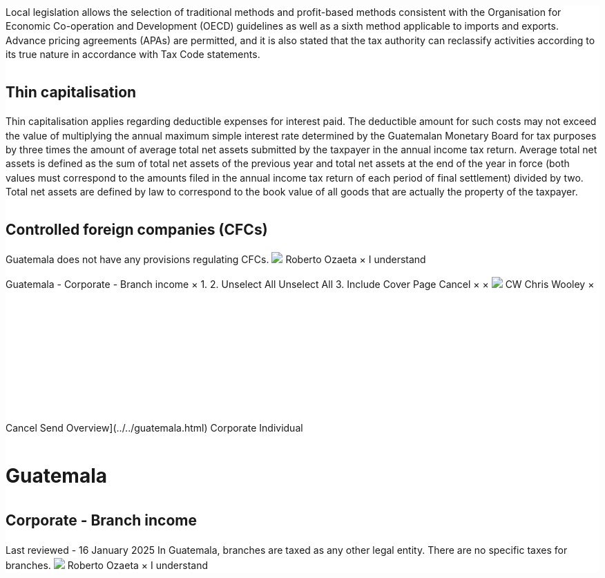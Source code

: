 Local legislation allows the selection of traditional methods and profit-based methods consistent with the Organisation for Economic Co-operation and Development (OECD) guidelines as well as a sixth method applicable to imports and exports.
Advance pricing agreements (APAs) are permitted, and it is also stated that the tax authority can reclassify activities according to its true nature in accordance with Tax Code statements.
## Thin capitalisation
Thin capitalisation applies regarding deductible expenses for interest paid. The deductible amount for such costs may not exceed the value of multiplying the annual maximum simple interest rate determined by the Guatemalan Monetary Board for tax purposes by three times the amount of average total net assets submitted by the taxpayer in the annual income tax return.
Average total net assets is defined as the sum of total net assets of the previous year and total net assets at the end of the year in force (both values must correspond to the amounts filed in the annual income tax return of each period of final settlement) divided by two. Total net assets are defined by law to correspond to the book value of all goods that are actually the property of the taxpayer.
## Controlled foreign companies (CFCs)
Guatemala does not have any provisions regulating CFCs.
![](../../-/media/world-wide-tax-summaries/guatemalaroberto-estuardo-ozaetaguatemala--roberto-ozaetajpg20200707161242252.ashx%3Frev=d15c2b7b4be340d5ad7ac33d4977cc27&revision=d15c2b7b-4be3-40d5-ad7a-c33d4977cc27&hash=BE053AD2CE83D42271EA01B1E8E885D86833AE18)
Roberto Ozaeta
×
I understand

Guatemala - Corporate - Branch income
×
1.
2.
Unselect All
Unselect All
3.
Include Cover Page
Cancel
×
×
![](../../-/media/world-wide-tax-summaries/attachments/global---chris-wooley.ashx%3Frev=ac5e5f3223b34096b1afc2a6009c7320&revision=ac5e5f32-23b3-4096-b1af-c2a6009c7320&hash=859B7ADC84DC2CBEC9760E9E6EE7DE6D0A8BFCDF)
CW
Chris Wooley
×
![](branch-income.html)
######
Cancel
Send
Overview](../../guatemala.html)
Corporate
Individual
# Guatemala
## Corporate - Branch income
Last reviewed - 16 January 2025
In Guatemala, branches are taxed as any other legal entity. There are no specific taxes for branches.
![](../../-/media/world-wide-tax-summaries/guatemalaroberto-estuardo-ozaetaguatemala--roberto-ozaetajpg20200707161242252.ashx%3Frev=d15c2b7b4be340d5ad7ac33d4977cc27&revision=d15c2b7b-4be3-40d5-ad7a-c33d4977cc27&hash=BE053AD2CE83D42271EA01B1E8E885D86833AE18)
Roberto Ozaeta
×
I understand
